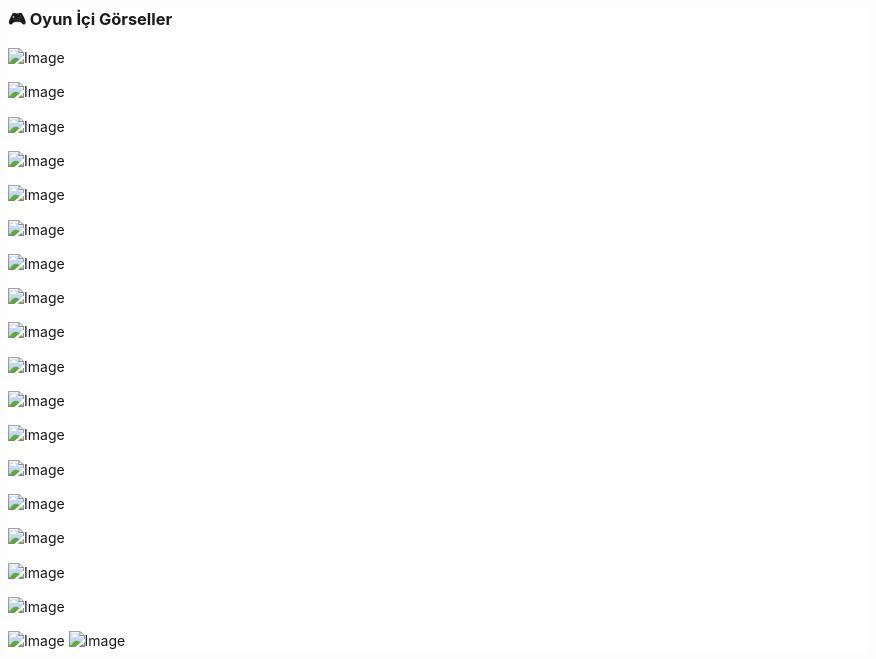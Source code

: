 ### 🎮 Oyun İçi Görseller
![Image](https://github.com/user-attachments/assets/4e06747c-a268-4a65-a270-de39b3d1a204)

![Image](https://github.com/user-attachments/assets/b2775cd7-6687-417a-81fd-dccddb430748)

![Image](https://github.com/user-attachments/assets/eea50c33-a48f-42ad-a64c-64ce73059787)

![Image](https://github.com/user-attachments/assets/975ddafb-5931-4aa3-b73a-d1c552494620)

![Image](https://github.com/user-attachments/assets/956a4466-3147-4f4a-8036-0868c8dea657)

![Image](https://github.com/user-attachments/assets/a40a5bb0-c10c-4e46-be94-8e154be59281)

![Image](https://github.com/user-attachments/assets/7fd2983a-73dc-4df0-aa15-73a8ae8b6330)

![Image](https://github.com/user-attachments/assets/0ad1178d-1347-4cad-a3ab-7e52e43429a7)

![Image](https://github.com/user-attachments/assets/94bee936-13c2-40b6-b3af-69f8b86ba394)

![Image](https://github.com/user-attachments/assets/18b09351-454b-48d5-9ee0-56ba18192c03)

![Image](https://github.com/user-attachments/assets/c2dac98b-9b26-45e5-a1e2-d1f0745d817a)

![Image](https://github.com/user-attachments/assets/d4bbdefa-6bb2-4e5c-87c1-219e2dc334dc)

![Image](https://github.com/user-attachments/assets/b511ac56-30a0-4e4a-b4e2-ebcb8d23a50f)

![Image](https://github.com/user-attachments/assets/4048f6c9-fedd-479f-a795-316805b389f1)

![Image](https://github.com/user-attachments/assets/29b2d294-b8d4-4e63-a601-c0dbb1ae903f)

![Image](https://github.com/user-attachments/assets/bd9853c5-0887-4d0e-bdb4-cd6e30a2845c)

![Image](https://github.com/user-attachments/assets/f56dc980-deb8-4527-9d32-f3149dbef946)

<img width="868" alt="Image" src="https://github.com/user-attachments/assets/0b23454b-4803-4a70-8908-bf3c3e5dea8a" />

<img width="956" alt="Image" src="https://github.com/user-attachments/assets/3ba82cb9-8391-4670-b906-2f76dc546752" />


